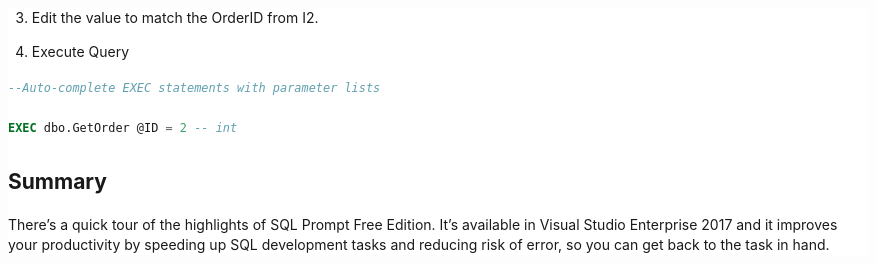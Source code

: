 3. Edit the value to match the OrderID from I2.

4. Execute Query

````SQL
--Auto-complete EXEC statements with parameter lists

EXEC dbo.GetOrder @ID = 2 -- int
````

## Summary

There’s a quick tour of the highlights of SQL Prompt Free Edition. It’s available in Visual Studio Enterprise 2017 and it improves your productivity by speeding up SQL development tasks and reducing risk of error, so you can get back to the task in hand.